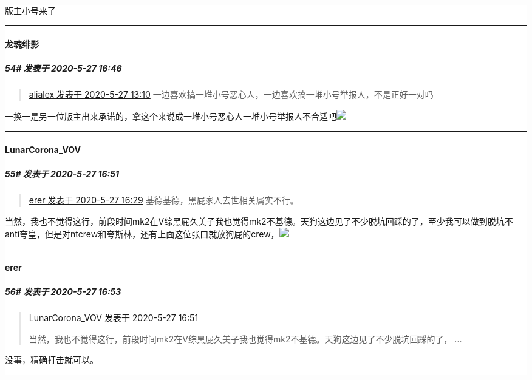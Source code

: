 


版主小号来了







*****

####  龙魂绯影  
##### 54#       发表于 2020-5-27 16:46



<blockquote><a href="httphttps://bbs.saraba1st.com/2b/forum.php?mod=redirect&amp;goto=findpost&amp;pid=47576363&amp;ptid=1937846" target="_blank">alialex 发表于 2020-5-27 13:10</a>
一边喜欢搞一堆小号恶心人，一边喜欢搞一堆小号举报人，不是正好一对吗</blockquote>
一换一是另一位版主出来承诺的，拿这个来说成一堆小号恶心人一堆小号举报人不合适吧<img src="https://static.saraba1st.com/image/smiley/face2017/067.png" referrerpolicy="no-referrer">







*****

####  LunarCorona_VOV  
##### 55#       发表于 2020-5-27 16:51



<blockquote><a href="httphttps://bbs.saraba1st.com/2b/forum.php?mod=redirect&amp;goto=findpost&amp;pid=47578602&amp;ptid=1937846" target="_blank">erer 发表于 2020-5-27 16:29</a>
基德基德，黑屁家人去世相关属实不行。</blockquote>
当然，我也不觉得这行，前段时间mk2在V综黑屁久美子我也觉得mk2不基德。天狗这边见了不少脱坑回踩的了，至少我可以做到脱坑不anti夸皇，但是对ntcrew和夸斯林，还有上面这位张口就放狗屁的crew，<img src="https://static.saraba1st.com/image/smiley/face2017/049.png" referrerpolicy="no-referrer">







*****

####  erer  
##### 56#       发表于 2020-5-27 16:53



<blockquote><a href="httphttps://bbs.saraba1st.com/2b/forum.php?mod=redirect&amp;goto=findpost&amp;pid=47578838&amp;ptid=1937846" target="_blank">LunarCorona_VOV 发表于 2020-5-27 16:51</a>

当然，我也不觉得这行，前段时间mk2在V综黑屁久美子我也觉得mk2不基德。天狗这边见了不少脱坑回踩的了， ...</blockquote>
没事，精确打击就可以。







*****
